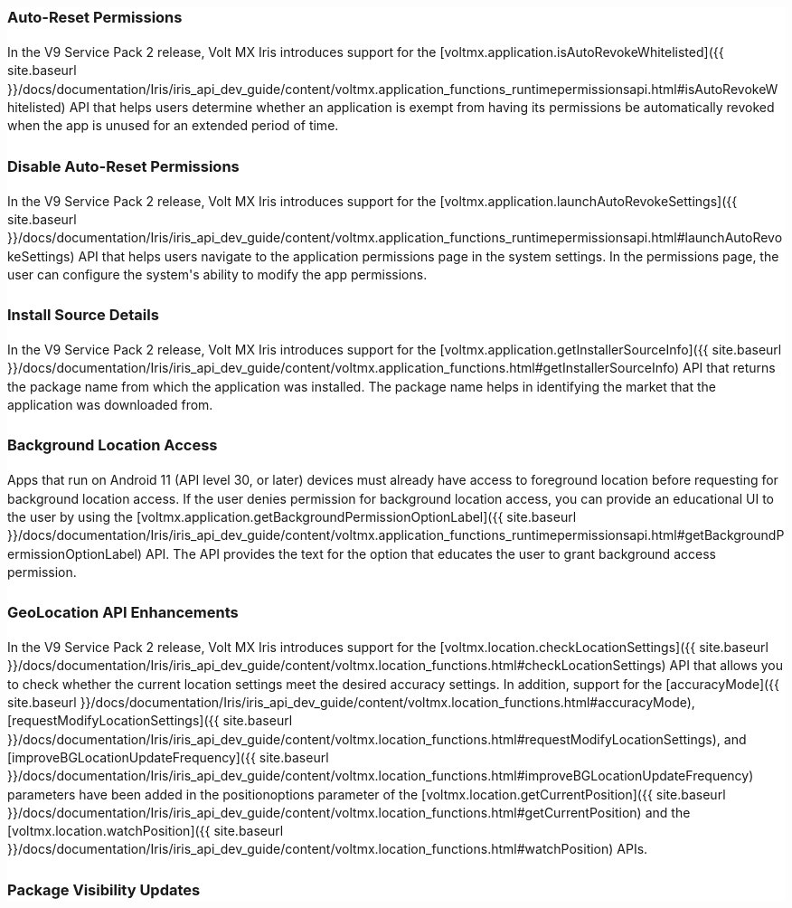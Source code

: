 ### Auto-Reset Permissions

In the V9 Service Pack 2 release, Volt MX Iris introduces support for the [voltmx.application.isAutoRevokeWhitelisted]({{ site.baseurl }}/docs/documentation/Iris/iris_api_dev_guide/content/voltmx.application_functions_runtimepermissionsapi.html#isAutoRevokeWhitelisted) API that helps users determine whether an application is exempt from having its permissions be automatically revoked when the app is unused for an extended period of time.

### Disable Auto-Reset Permissions

In the V9 Service Pack 2 release, Volt MX Iris introduces support for the [voltmx.application.launchAutoRevokeSettings]({{ site.baseurl }}/docs/documentation/Iris/iris_api_dev_guide/content/voltmx.application_functions_runtimepermissionsapi.html#launchAutoRevokeSettings) API that helps users navigate to the application permissions page in the system settings. In the permissions page, the user can configure the system's ability to modify the app permissions.

### Install Source Details

In the V9 Service Pack 2 release, Volt MX Iris introduces support for the [voltmx.application.getInstallerSourceInfo]({{ site.baseurl }}/docs/documentation/Iris/iris_api_dev_guide/content/voltmx.application_functions.html#getInstallerSourceInfo) API that returns the package name from which the application was installed. The package name helps in identifying the market that the application was downloaded from.

### Background Location Access

Apps that run on Android 11 (API level 30, or later) devices must already have access to foreground location before requesting for background location access. If the user denies permission for background location access, you can provide an educational UI to the user by using the [voltmx.application.getBackgroundPermissionOptionLabel]({{ site.baseurl }}/docs/documentation/Iris/iris_api_dev_guide/content/voltmx.application_functions_runtimepermissionsapi.html#getBackgroundPermissionOptionLabel) API. The API provides the text for the option that educates the user to grant background access permission.

### GeoLocation API Enhancements

In the V9 Service Pack 2 release, Volt MX Iris introduces support for the [voltmx.location.checkLocationSettings]({{ site.baseurl }}/docs/documentation/Iris/iris_api_dev_guide/content/voltmx.location_functions.html#checkLocationSettings) API that allows you to check whether the current location settings meet the desired accuracy settings. In addition, support for the [accuracyMode]({{ site.baseurl }}/docs/documentation/Iris/iris_api_dev_guide/content/voltmx.location_functions.html#accuracyMode), [requestModifyLocationSettings]({{ site.baseurl }}/docs/documentation/Iris/iris_api_dev_guide/content/voltmx.location_functions.html#requestModifyLocationSettings), and [improveBGLocationUpdateFrequency]({{ site.baseurl }}/docs/documentation/Iris/iris_api_dev_guide/content/voltmx.location_functions.html#improveBGLocationUpdateFrequency) parameters have been added in the positionoptions parameter of the [voltmx.location.getCurrentPosition]({{ site.baseurl }}/docs/documentation/Iris/iris_api_dev_guide/content/voltmx.location_functions.html#getCurrentPosition) and the [voltmx.location.watchPosition]({{ site.baseurl }}/docs/documentation/Iris/iris_api_dev_guide/content/voltmx.location_functions.html#watchPosition) APIs.

### Package Visibility Updates
